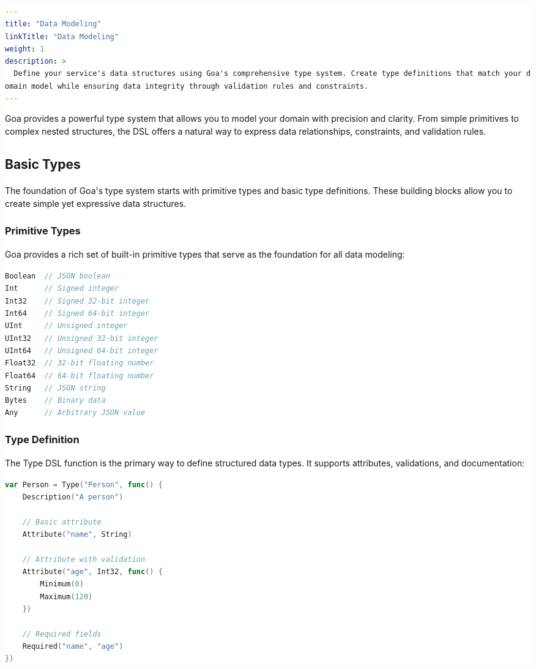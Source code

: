 ```yaml
---
title: "Data Modeling"
linkTitle: "Data Modeling"
weight: 1
description: >
  Define your service's data structures using Goa's comprehensive type system. Create type definitions that match your domain model while ensuring data integrity through validation rules and constraints.
---
```


Goa provides a powerful type system that allows you to model your domain with precision and clarity. From simple primitives to complex nested structures, the DSL offers a natural way to express data relationships, constraints, and validation rules.

## Basic Types

The foundation of Goa's type system starts with primitive types and basic type definitions. These building blocks allow you to create simple yet expressive data structures.

### Primitive Types
Goa provides a rich set of built-in primitive types that serve as the foundation for all data modeling:

```go
Boolean  // JSON boolean
Int      // Signed integer
Int32    // Signed 32-bit integer 
Int64    // Signed 64-bit integer
UInt     // Unsigned integer
UInt32   // Unsigned 32-bit integer
UInt64   // Unsigned 64-bit integer
Float32  // 32-bit floating number
Float64  // 64-bit floating number
String   // JSON string
Bytes    // Binary data
Any      // Arbitrary JSON value
```

### Type Definition
The Type DSL function is the primary way to define structured data types. It supports attributes, validations, and documentation:

```go
var Person = Type("Person", func() {
    Description("A person")
    
    // Basic attribute
    Attribute("name", String)
    
    // Attribute with validation
    Attribute("age", Int32, func() {
        Minimum(0)
        Maximum(120)
    })
    
    // Required fields
    Required("name", "age")
})
```
